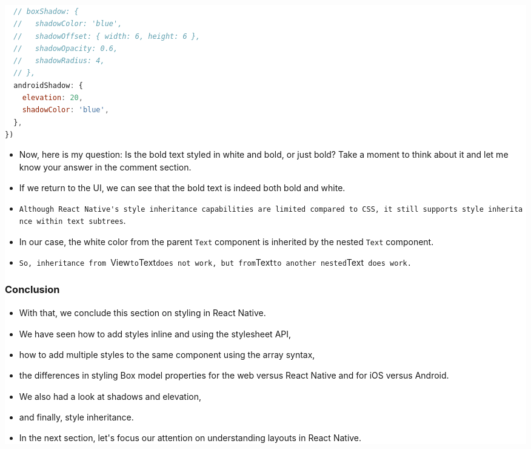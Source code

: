 ```jsx
  // boxShadow: {
  //   shadowColor: 'blue',
  //   shadowOffset: { width: 6, height: 6 },
  //   shadowOpacity: 0.6,
  //   shadowRadius: 4,
  // },
  androidShadow: {
    elevation: 20,
    shadowColor: 'blue',
  },
})
```

- Now, here is my question: Is the bold text styled in white and bold, or just bold? Take a moment to think about it and let me know your answer in the comment section.

- If we return to the UI, we can see that the bold text is indeed both bold and white.

- `Although React Native's style inheritance capabilities are limited compared to CSS, it still supports style inheritance within text subtrees`.

- In our case, the white color from the parent `Text` component is inherited by the nested `Text` component.

- `So, inheritance from `View`to`Text`does not work, but from`Text`to another nested`Text` does work.`

### Conclusion

- With that, we conclude this section on styling in React Native.

- We have seen how to add styles inline and using the stylesheet API, 
- how to add multiple styles to the same component using the array syntax, 
- the differences in styling Box model properties for the web versus React Native and for iOS versus Android. 
- We also had a look at shadows and elevation, 
- and finally, style inheritance.

- In the next section, let's focus our attention on understanding layouts in React Native.


